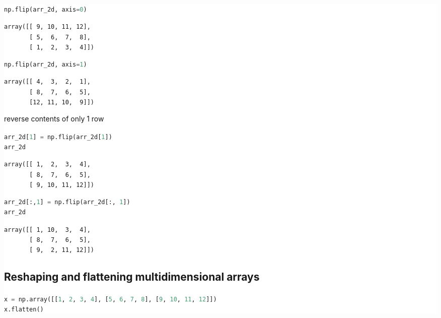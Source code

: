 


```python
np.flip(arr_2d, axis=0)
```




    array([[ 9, 10, 11, 12],
           [ 5,  6,  7,  8],
           [ 1,  2,  3,  4]])




```python
np.flip(arr_2d, axis=1)
```




    array([[ 4,  3,  2,  1],
           [ 8,  7,  6,  5],
           [12, 11, 10,  9]])



reverse contents of only 1 row


```python
arr_2d[1] = np.flip(arr_2d[1])
arr_2d
```




    array([[ 1,  2,  3,  4],
           [ 8,  7,  6,  5],
           [ 9, 10, 11, 12]])




```python
arr_2d[:,1] = np.flip(arr_2d[:, 1])
arr_2d
```




    array([[ 1, 10,  3,  4],
           [ 8,  7,  6,  5],
           [ 9,  2, 11, 12]])



## Reshaping and flattening multidimensional arrays


```python
x = np.array([[1, 2, 3, 4], [5, 6, 7, 8], [9, 10, 11, 12]])
x.flatten()
```
